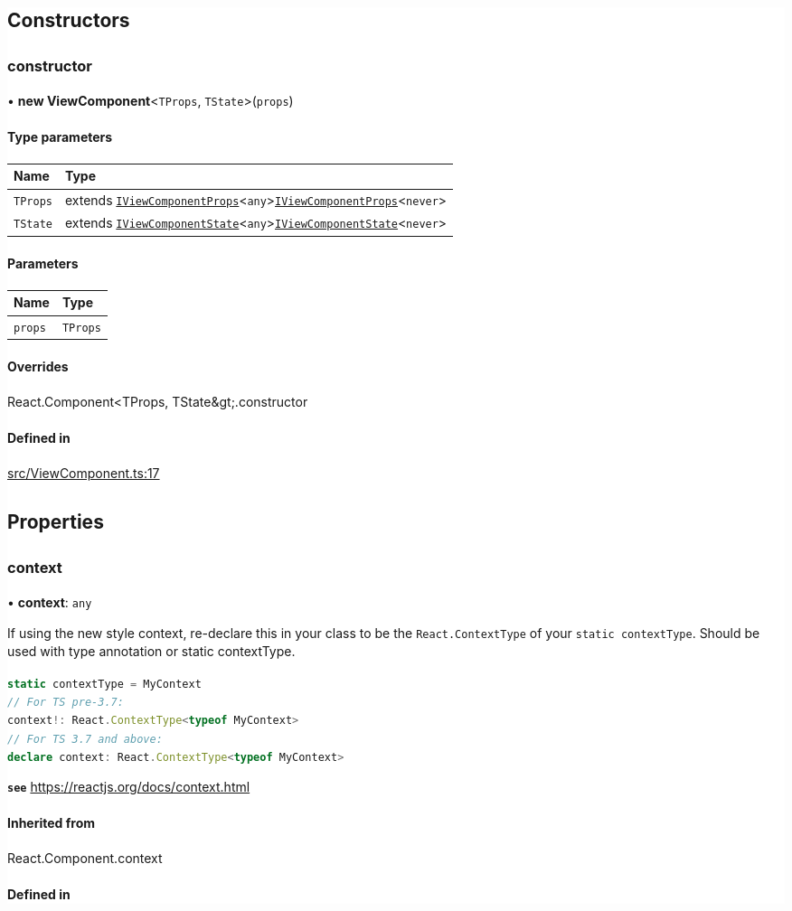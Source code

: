 ## Constructors

### constructor

• **new ViewComponent**<`TProps`, `TState`\>(`props`)

#### Type parameters

| Name | Type |
| :------ | :------ |
| `TProps` | extends [`IViewComponentProps`](../modules/ViewComponent.md#iviewcomponentprops)<`any`\>[`IViewComponentProps`](../modules/ViewComponent.md#iviewcomponentprops)<`never`\> |
| `TState` | extends [`IViewComponentState`](../modules/ViewComponent.md#iviewcomponentstate)<`any`\>[`IViewComponentState`](../modules/ViewComponent.md#iviewcomponentstate)<`never`\> |

#### Parameters

| Name | Type |
| :------ | :------ |
| `props` | `TProps` |

#### Overrides

React.Component&lt;TProps, TState\&gt;.constructor

#### Defined in

[src/ViewComponent.ts:17](https://github.com/nbsolutions-ca/view-component/blob/ebee59b/src/ViewComponent.ts#L17)

## Properties

### context

• **context**: `any`

If using the new style context, re-declare this in your class to be the
`React.ContextType` of your `static contextType`.
Should be used with type annotation or static contextType.

```ts
static contextType = MyContext
// For TS pre-3.7:
context!: React.ContextType<typeof MyContext>
// For TS 3.7 and above:
declare context: React.ContextType<typeof MyContext>
```

**`see`** https://reactjs.org/docs/context.html

#### Inherited from

React.Component.context

#### Defined in
